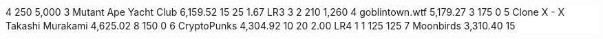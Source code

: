 <td>4</td>
<td>250</td>
<td>5,000</td>
</tr>
<tr class="odd">
<td>3</td>
<td>Mutant Ape Yacht Club</td>
<td>6,159.52</td>
<td>15</td>
<td>25</td>
<td>1.67</td>
<td>LR3</td>
<td>3</td>
<td>2</td>
<td>210</td>
<td>1,260</td>
</tr>
<tr class="even">
<td>4</td>
<td>goblintown.wtf</td>
<td>5,179.27</td>
<td>3</td>
<td></td>
<td></td>
<td></td>
<td></td>
<td></td>
<td>175</td>
<td>0</td>
</tr>
<tr class="odd">
<td>5</td>
<td>Clone X - X Takashi Murakami</td>
<td>4,625.02</td>
<td>8</td>
<td></td>
<td></td>
<td></td>
<td></td>
<td></td>
<td>150</td>
<td>0</td>
</tr>
<tr class="even">
<td>6</td>
<td>CryptoPunks</td>
<td>4,304.92</td>
<td>10</td>
<td>20</td>
<td>2.00</td>
<td>LR4</td>
<td>1</td>
<td>1</td>
<td>125</td>
<td>125</td>
</tr>
<tr class="odd">
<td>7</td>
<td>Moonbirds</td>
<td>3,310.40</td>
<td>15</td>
<td></td>
<td></td>
<td></td>